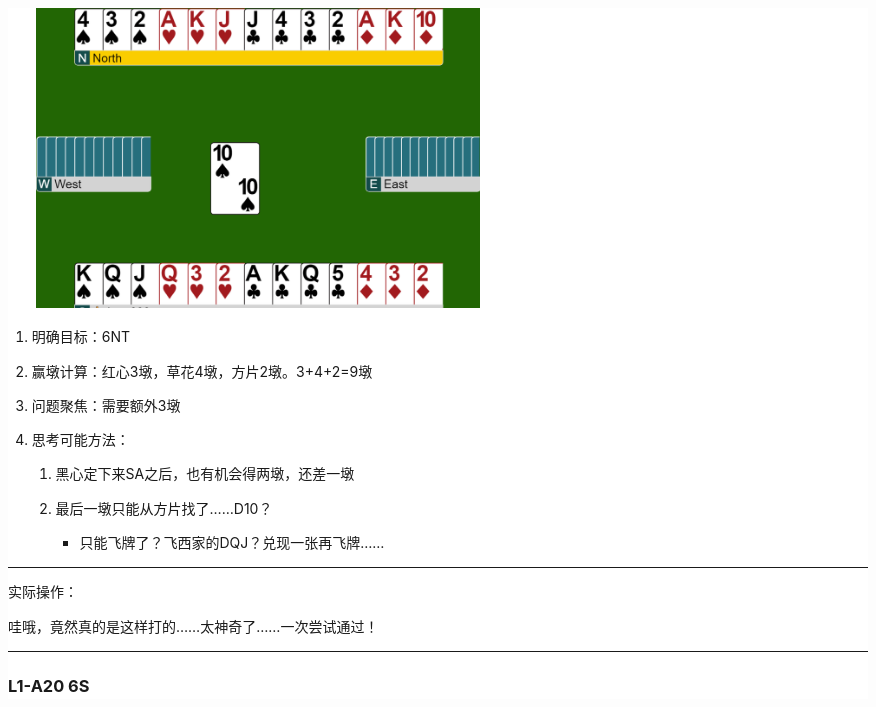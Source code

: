 <img src="bridge-master-images\L1-A19.png" width="500" height="300">

1. 明确目标：6NT

2. 赢墩计算：红心3墩，草花4墩，方片2墩。3+4+2=9墩

3. 问题聚焦：需要额外3墩

4. 思考可能方法：

   1. 黑心定下来SA之后，也有机会得两墩，还差一墩

   2. 最后一墩只能从方片找了……D10？
      - 只能飞牌了？飞西家的DQJ？兑现一张再飞牌……


---

实际操作：

哇哦，竟然真的是这样打的……太神奇了……一次尝试通过！

---

### L1-A20 6S
